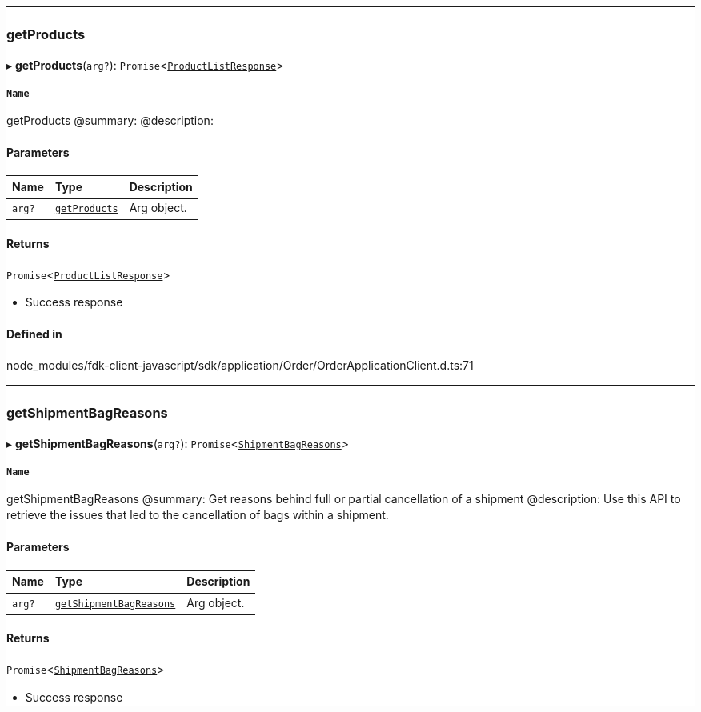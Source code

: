 ___

### getProducts

▸ **getProducts**(`arg?`): `Promise`<[`ProductListResponse`](../modules/node_modules_fdk_client_javascript_sdk_application_Order_OrderApplicationModel.export_.md#productlistresponse)\>

**`Name`**

getProducts
@summary:
@description:

#### Parameters

| Name | Type | Description |
| :------ | :------ | :------ |
| `arg?` | [`getProducts`](../modules/node_modules_fdk_client_javascript_sdk_application_Order_OrderApplicationValidator.export_.md#getproducts) | Arg object. |

#### Returns

`Promise`<[`ProductListResponse`](../modules/node_modules_fdk_client_javascript_sdk_application_Order_OrderApplicationModel.export_.md#productlistresponse)\>

- Success response

#### Defined in

node_modules/fdk-client-javascript/sdk/application/Order/OrderApplicationClient.d.ts:71

___

### getShipmentBagReasons

▸ **getShipmentBagReasons**(`arg?`): `Promise`<[`ShipmentBagReasons`](../modules/node_modules_fdk_client_javascript_sdk_application_Order_OrderApplicationModel.export_.md#shipmentbagreasons)\>

**`Name`**

getShipmentBagReasons
@summary: Get reasons behind full or partial cancellation of a shipment
@description: Use this API to retrieve the issues that led to the cancellation of bags within a shipment.

#### Parameters

| Name | Type | Description |
| :------ | :------ | :------ |
| `arg?` | [`getShipmentBagReasons`](../modules/node_modules_fdk_client_javascript_sdk_application_Order_OrderApplicationValidator.export_.md#getshipmentbagreasons) | Arg object. |

#### Returns

`Promise`<[`ShipmentBagReasons`](../modules/node_modules_fdk_client_javascript_sdk_application_Order_OrderApplicationModel.export_.md#shipmentbagreasons)\>

- Success response
